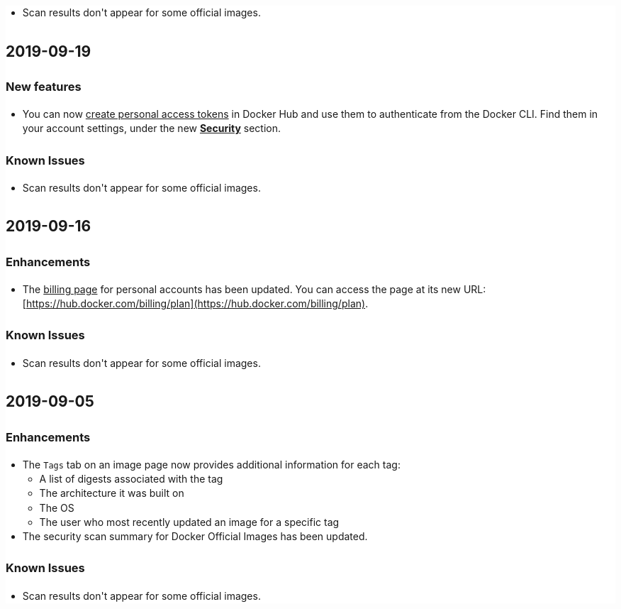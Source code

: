 * Scan results don't appear for some official images.


## 2019-09-19

### New features

* You can now [create personal access tokens](/security/for-developers/access-tokens/) in Docker Hub and use them to authenticate from the Docker CLI. Find them in your account settings, under the new **[Security](https://hub.docker.com/settings/security)** section.

### Known Issues

* Scan results don't appear for some official images.


## 2019-09-16

### Enhancements

* The [billing page](../subscription/core-subscription/upgrade.md) for personal accounts has been updated. You can access the page at its new URL: [https://hub.docker.com/billing/plan](https://hub.docker.com/billing/plan).

### Known Issues

* Scan results don't appear for some official images.


## 2019-09-05

### Enhancements

* The `Tags` tab on an image page now provides additional information for each tag:
  * A list of digests associated with the tag
  * The architecture it was built on
  * The OS
  * The user who most recently updated an image for a specific tag
* The security scan summary for Docker Official Images has been updated.

### Known Issues

* Scan results don't appear for some official images.
